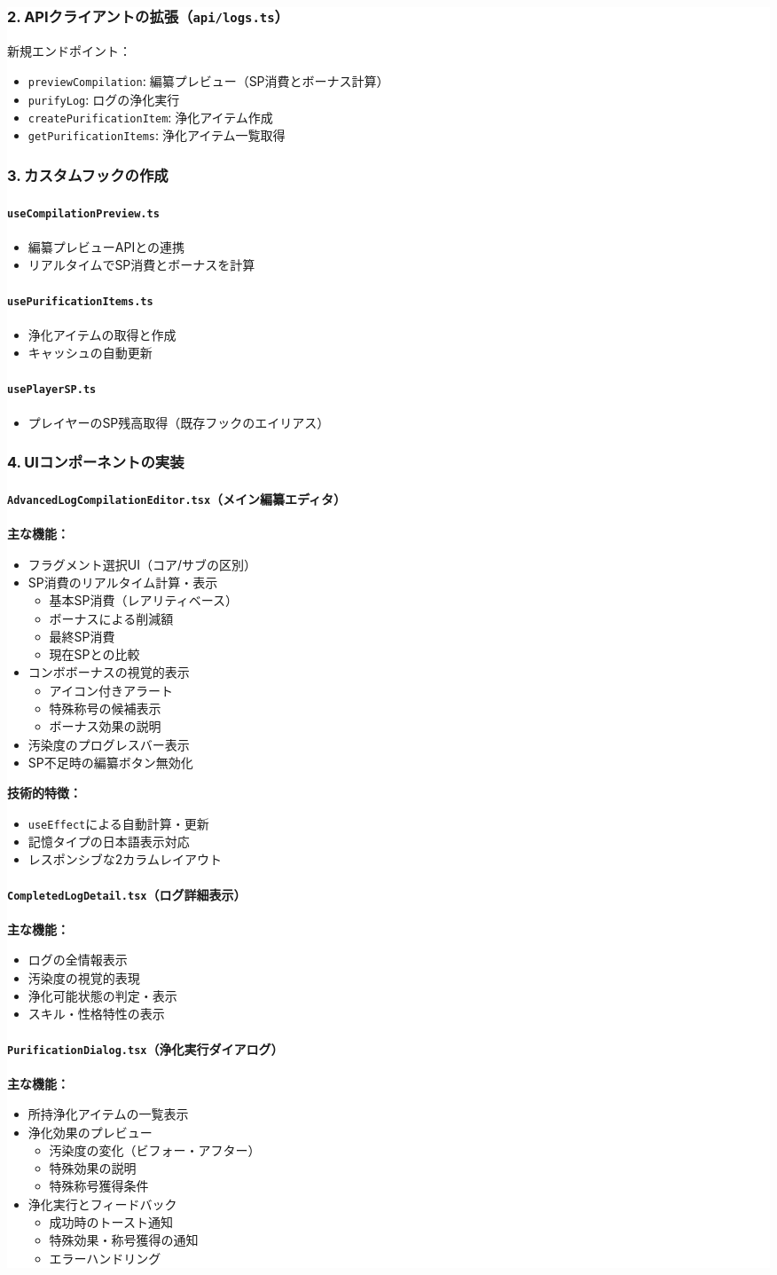 ### 2. APIクライアントの拡張（`api/logs.ts`）

新規エンドポイント：
- `previewCompilation`: 編纂プレビュー（SP消費とボーナス計算）
- `purifyLog`: ログの浄化実行
- `createPurificationItem`: 浄化アイテム作成
- `getPurificationItems`: 浄化アイテム一覧取得

### 3. カスタムフックの作成

#### `useCompilationPreview.ts`
- 編纂プレビューAPIとの連携
- リアルタイムでSP消費とボーナスを計算

#### `usePurificationItems.ts`
- 浄化アイテムの取得と作成
- キャッシュの自動更新

#### `usePlayerSP.ts`
- プレイヤーのSP残高取得（既存フックのエイリアス）

### 4. UIコンポーネントの実装

#### `AdvancedLogCompilationEditor.tsx`（メイン編纂エディタ）
**主な機能：**
- フラグメント選択UI（コア/サブの区別）
- SP消費のリアルタイム計算・表示
  - 基本SP消費（レアリティベース）
  - ボーナスによる削減額
  - 最終SP消費
  - 現在SPとの比較
- コンボボーナスの視覚的表示
  - アイコン付きアラート
  - 特殊称号の候補表示
  - ボーナス効果の説明
- 汚染度のプログレスバー表示
- SP不足時の編纂ボタン無効化

**技術的特徴：**
- `useEffect`による自動計算・更新
- 記憶タイプの日本語表示対応
- レスポンシブな2カラムレイアウト

#### `CompletedLogDetail.tsx`（ログ詳細表示）
**主な機能：**
- ログの全情報表示
- 汚染度の視覚的表現
- 浄化可能状態の判定・表示
- スキル・性格特性の表示

#### `PurificationDialog.tsx`（浄化実行ダイアログ）
**主な機能：**
- 所持浄化アイテムの一覧表示
- 浄化効果のプレビュー
  - 汚染度の変化（ビフォー・アフター）
  - 特殊効果の説明
  - 特殊称号獲得条件
- 浄化実行とフィードバック
  - 成功時のトースト通知
  - 特殊効果・称号獲得の通知
  - エラーハンドリング

